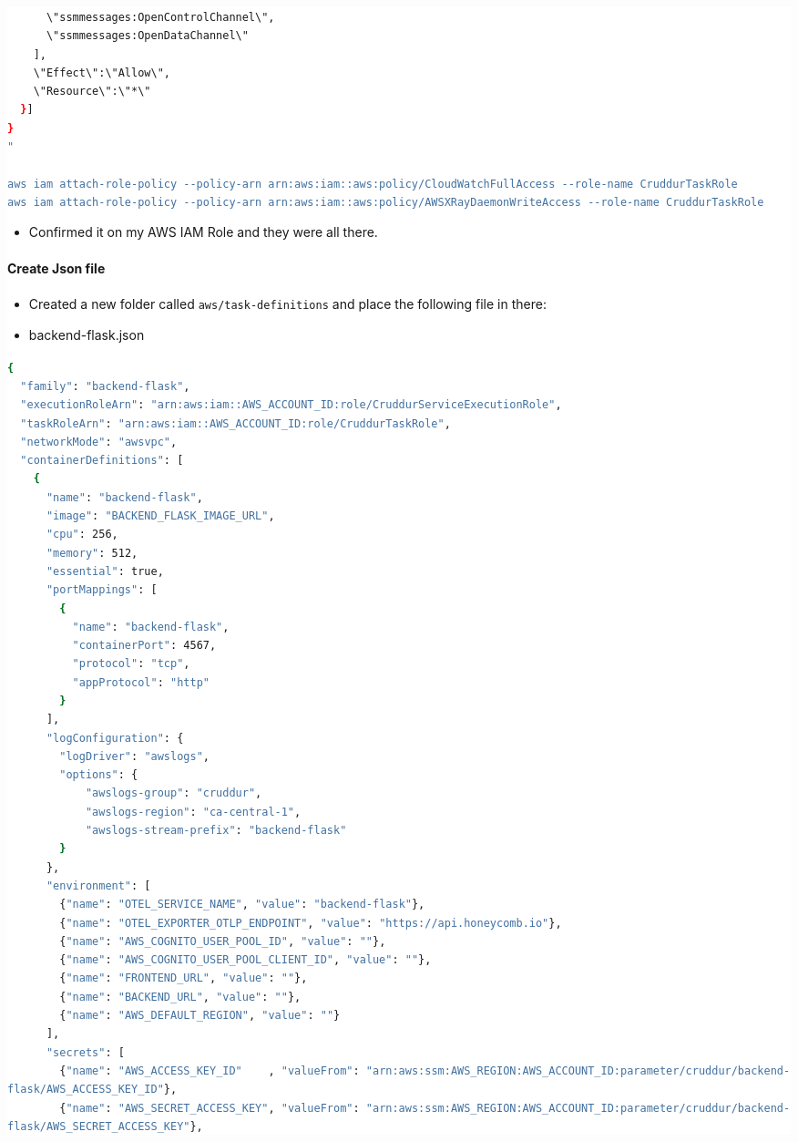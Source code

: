 ```sh
      \"ssmmessages:OpenControlChannel\",
      \"ssmmessages:OpenDataChannel\"
    ],
    \"Effect\":\"Allow\",
    \"Resource\":\"*\"
  }]
}
"

aws iam attach-role-policy --policy-arn arn:aws:iam::aws:policy/CloudWatchFullAccess --role-name CruddurTaskRole
aws iam attach-role-policy --policy-arn arn:aws:iam::aws:policy/AWSXRayDaemonWriteAccess --role-name CruddurTaskRole
```
- Confirmed it on my AWS IAM Role and they were all there.

#### Create Json file

- Created a new folder called `aws/task-definitions` and place the following file in there:

- backend-flask.json
```sh
{
  "family": "backend-flask",
  "executionRoleArn": "arn:aws:iam::AWS_ACCOUNT_ID:role/CruddurServiceExecutionRole",
  "taskRoleArn": "arn:aws:iam::AWS_ACCOUNT_ID:role/CruddurTaskRole",
  "networkMode": "awsvpc",
  "containerDefinitions": [
    {
      "name": "backend-flask",
      "image": "BACKEND_FLASK_IMAGE_URL",
      "cpu": 256,
      "memory": 512,
      "essential": true,
      "portMappings": [
        {
          "name": "backend-flask",
          "containerPort": 4567,
          "protocol": "tcp", 
          "appProtocol": "http"
        }
      ],
      "logConfiguration": {
        "logDriver": "awslogs",
        "options": {
            "awslogs-group": "cruddur",
            "awslogs-region": "ca-central-1",
            "awslogs-stream-prefix": "backend-flask"
        }
      },
      "environment": [
        {"name": "OTEL_SERVICE_NAME", "value": "backend-flask"},
        {"name": "OTEL_EXPORTER_OTLP_ENDPOINT", "value": "https://api.honeycomb.io"},
        {"name": "AWS_COGNITO_USER_POOL_ID", "value": ""},
        {"name": "AWS_COGNITO_USER_POOL_CLIENT_ID", "value": ""},
        {"name": "FRONTEND_URL", "value": ""},
        {"name": "BACKEND_URL", "value": ""},
        {"name": "AWS_DEFAULT_REGION", "value": ""}
      ],
      "secrets": [
        {"name": "AWS_ACCESS_KEY_ID"    , "valueFrom": "arn:aws:ssm:AWS_REGION:AWS_ACCOUNT_ID:parameter/cruddur/backend-flask/AWS_ACCESS_KEY_ID"},
        {"name": "AWS_SECRET_ACCESS_KEY", "valueFrom": "arn:aws:ssm:AWS_REGION:AWS_ACCOUNT_ID:parameter/cruddur/backend-flask/AWS_SECRET_ACCESS_KEY"},
```